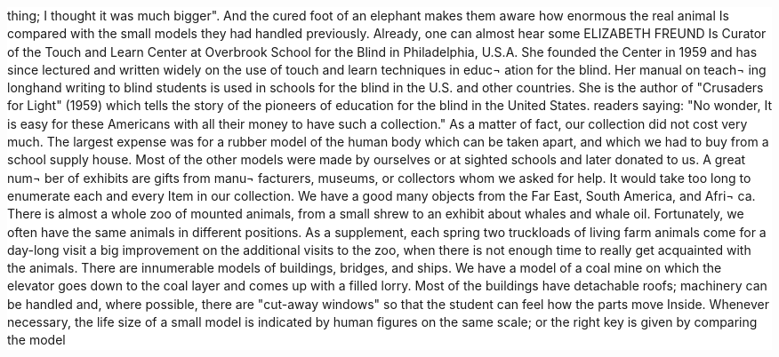 thing; I thought it was much bigger".
And the cured foot of an elephant
makes them aware how enormous the
real animal Is compared with the small
models they had handled previously.
Already, one can almost hear some
ELIZABETH FREUND Is Curator of the
Touch and Learn Center at Overbrook
School for the Blind in Philadelphia, U.S.A.
She founded the Center in 1959 and has
since lectured and written widely on the
use of touch and learn techniques in educ¬
ation for the blind. Her manual on teach¬
ing longhand writing to blind students is
used in schools for the blind in the U.S.
and other countries. She is the author of
"Crusaders for Light" (1959) which tells
the story of the pioneers of education for
the blind in the United States.
readers saying: "No wonder, It is easy
for these Americans with all their
money to have such a collection." As
a matter of fact, our collection did not
cost very much. The largest expense
was for a rubber model of the human
body which can be taken apart, and
which we had to buy from a school
supply house.
Most of the other models were made
by ourselves or at sighted schools
and later donated to us. A great num¬
ber of exhibits are gifts from manu¬
facturers, museums, or collectors
whom we asked for help.
It would take too long to enumerate
each and every Item in our collection.
We have a good many objects from
the Far East, South America, and Afri¬
ca. There is almost a whole zoo of
mounted animals, from a small shrew
to an exhibit about whales and
whale oil. Fortunately, we often
have the same animals in different
positions. As a supplement, each
spring two truckloads of living farm
animals come for a day-long visit
a big improvement on the additional
visits to the zoo, when there is not
enough time to really get acquainted
with the animals.
There are innumerable models of
buildings, bridges, and ships. We
have a model of a coal mine on which
the elevator goes down to the coal
layer and comes up with a filled lorry.
Most of the buildings have detachable
roofs; machinery can be handled and,
where possible, there are "cut-away
windows" so that the student can feel
how the parts move Inside.
Whenever necessary, the life size
of a small model is indicated by human
figures on the same scale; or the right
key is given by comparing the model